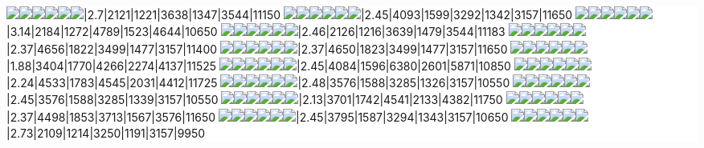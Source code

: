 ![](/item/6672.png)![](/item/3115.png)![](/item/6632.png)![](/item/1001.png)![](/item/1053.png)![](/item/1055.png)|2.7|2121|1221|3638|1347|3544|11150
![](/item/6695.png)![](/item/6333.png)![](/item/3142.png)![](/item/1053.png)![](/item/1055.png)![](/item/1038.png)|2.45|4093|1599|3292|1342|3157|11650
![](/item/6672.png)![](/item/6035.png)![](/item/3094.png)![](/item/1001.png)![](/item/1053.png)![](/item/1055.png)|3.14|2184|1272|4789|1523|4644|10650
![](/item/6672.png)![](/item/3115.png)![](/item/3078.png)![](/item/1001.png)![](/item/1053.png)![](/item/1055.png)|2.46|2126|1216|3639|1479|3544|11183
![](/item/6693.png)![](/item/3072.png)![](/item/3142.png)![](/item/1055.png)![](/item/1038.png)![](/item/1036.png)|2.37|4656|1822|3499|1477|3157|11400
![](/item/3179.png)![](/item/3072.png)![](/item/3142.png)![](/item/1055.png)![](/item/1038.png)![](/item/1038.png)|2.37|4650|1823|3499|1477|3157|11650
![](/item/3142.png)![](/item/3091.png)![](/item/6672.png)![](/item/1053.png)![](/item/1055.png)![](/item/1037.png)|1.88|3404|1770|4266|2274|4137|11525
![](/item/3142.png)![](/item/3156.png)![](/item/3179.png)![](/item/1053.png)![](/item/1055.png)![](/item/1038.png)|2.45|4084|1596|6380|2601|5871|10850
![](/item/6673.png)![](/item/3142.png)![](/item/6696.png)![](/item/1055.png)![](/item/1038.png)![](/item/1037.png)|2.24|4533|1783|4545|2031|4412|11725
![](/item/6693.png)![](/item/3004.png)![](/item/3036.png)![](/item/1001.png)![](/item/1053.png)![](/item/1055.png)|2.48|3576|1588|3285|1326|3157|10550
![](/item/6696.png)![](/item/3004.png)![](/item/3036.png)![](/item/1001.png)![](/item/1053.png)![](/item/1055.png)|2.45|3576|1588|3285|1339|3157|10550
![](/item/6672.png)![](/item/3139.png)![](/item/3142.png)![](/item/1053.png)![](/item/1055.png)![](/item/1038.png)|2.13|3701|1742|4541|2133|4382|11750
![](/item/3036.png)![](/item/3814.png)![](/item/3142.png)![](/item/1053.png)![](/item/1055.png)![](/item/1038.png)|2.37|4498|1853|3713|1567|3576|11650
![](/item/6693.png)![](/item/3036.png)![](/item/6696.png)![](/item/1001.png)![](/item/1053.png)![](/item/1055.png)|2.45|3795|1587|3294|1343|3157|10650
![](/item/6672.png)![](/item/3115.png)![](/item/3006.png)![](/item/1053.png)![](/item/1055.png)![](/item/1038.png)|2.73|2109|1214|3250|1191|3157|9950
